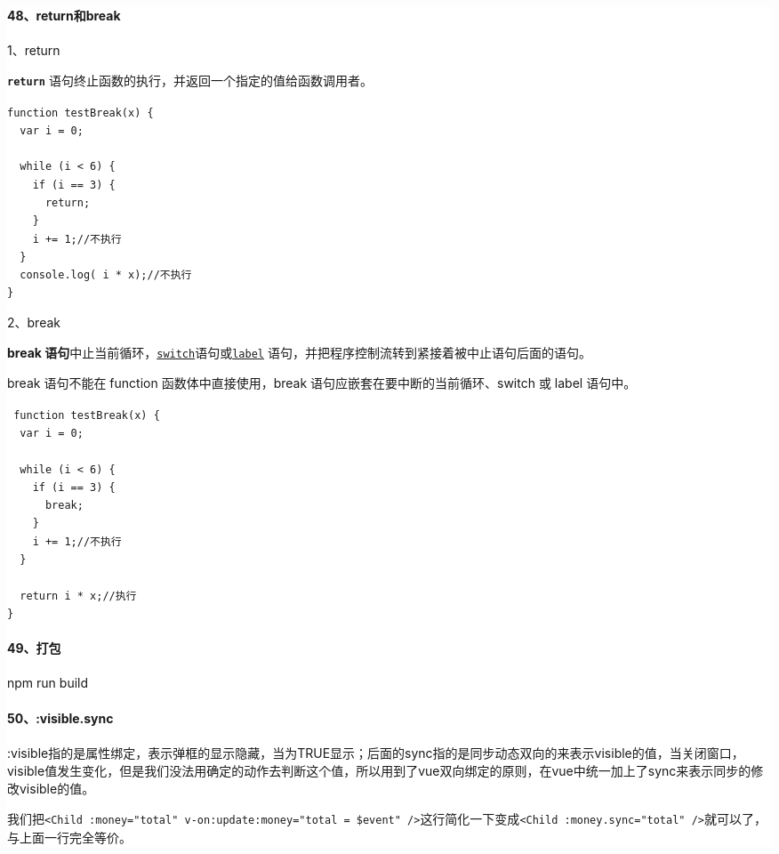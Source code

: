 


#### 48、return和break

1、return

**`return`** 语句终止函数的执行，并返回一个指定的值给函数调用者。

```
function testBreak(x) {
  var i = 0;

  while (i < 6) {
    if (i == 3) {
      return;
    }
    i += 1;//不执行
  }
  console.log( i * x);//不执行
}
```

2、break

**break 语句**中止当前循环，[`switch`](https://developer.mozilla.org/zh-CN/docs/Web/JavaScript/Reference/Statements/switch)语句或[`label`](https://developer.mozilla.org/zh-CN/docs/Web/JavaScript/Reference/Statements/label) 语句，并把程序控制流转到紧接着被中止语句后面的语句。

break 语句不能在 function 函数体中直接使用，break 语句应嵌套在要中断的当前循环、switch 或 label 语句中。

```
 function testBreak(x) {
  var i = 0;

  while (i < 6) {
    if (i == 3) {
      break;
    }
    i += 1;//不执行
  }

  return i * x;//执行
}
```

#### 49、打包

npm run build

#### 50、:visible.sync

:visible指的是属性绑定，表示弹框的显示隐藏，当为TRUE显示；后面的sync指的是同步动态双向的来表示visible的值，当关闭窗口，visible值发生变化，但是我们没法用确定的动作去判断这个值，所以用到了vue双向绑定的原则，在vue中统一加上了sync来表示同步的修改visible的值。

我们把`<Child :money="total" v-on:update:money="total = $event" />`这行简化一下变成`<Child :money.sync="total" />`就可以了，与上面一行完全等价。
